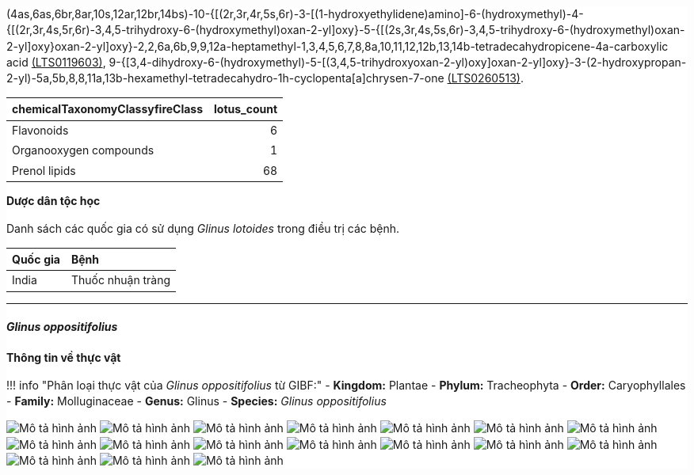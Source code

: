 (4as,6as,6br,8ar,10s,12ar,12br,14bs)-10-{[(2r,3r,4r,5s,6r)-3-[(1-hydroxyethylidene)amino]-6-(hydroxymethyl)-4-{[(2r,3r,4s,5r,6r)-3,4,5-trihydroxy-6-(hydroxymethyl)oxan-2-yl]oxy}-5-{[(2s,3r,4s,5s,6r)-3,4,5-trihydroxy-6-(hydroxymethyl)oxan-2-yl]oxy}oxan-2-yl]oxy}-2,2,6a,6b,9,9,12a-heptamethyl-1,3,4,5,6,7,8,8a,10,11,12,12b,13,14b-tetradecahydropicene-4a-carboxylic acid [(LTS0119603)](https://lotus.naturalproducts.net/compound/lotus_id/LTS0119603), 9-{[3,4-dihydroxy-6-(hydroxymethyl)-5-[(3,4,5-trihydroxyoxan-2-yl)oxy]oxan-2-yl]oxy}-3-(2-hydroxypropan-2-yl)-5a,5b,8,8,11a,13b-hexamethyl-tetradecahydro-1h-cyclopenta[a]chrysen-7-one [(LTS0260513)](https://lotus.naturalproducts.net/compound/lotus_id/LTS0260513).

| chemicalTaxonomyClassyfireClass   |   lotus_count |
|:----------------------------------|--------------:|
| Flavonoids                        |             6 |
| Organooxygen compounds            |             1 |
| Prenol lipids                     |            68 |


**Dược dân tộc học**

Danh sách các quốc gia có sử dụng *Glinus lotoides* trong điều trị các bệnh. 

| Quốc gia   | Bệnh              |
|:-----------|:------------------|
| India      | Thuốc nhuận tràng |



---      
#### *Glinus oppositifolius*
**Thông tin về thực vật**

!!! info "Phân loại thực vật của *Glinus oppositifolius* từ GIBF:"
    - **Kingdom:** Plantae
    - **Phylum:** Tracheophyta
    - **Order:** Caryophyllales
    - **Family:** Molluginaceae
    - **Genus:** Glinus
    - **Species:** *Glinus oppositifolius*

<img src="https://inaturalist-open-data.s3.amazonaws.com/photos/346383646/original.jpeg" alt="Mô tả hình ảnh" width="100" height="100">
<img src="https://inaturalist-open-data.s3.amazonaws.com/photos/346383641/original.jpeg" alt="Mô tả hình ảnh" width="100" height="100">
<img src="https://inaturalist-open-data.s3.amazonaws.com/photos/346383640/original.jpeg" alt="Mô tả hình ảnh" width="100" height="100">
<img src="https://inaturalist-open-data.s3.amazonaws.com/photos/346529003/original.jpeg" alt="Mô tả hình ảnh" width="100" height="100">
<img src="https://inaturalist-open-data.s3.amazonaws.com/photos/346529025/original.jpeg" alt="Mô tả hình ảnh" width="100" height="100">
<img src="https://inaturalist-open-data.s3.amazonaws.com/photos/346529046/original.jpeg" alt="Mô tả hình ảnh" width="100" height="100">
<img src="https://inaturalist-open-data.s3.amazonaws.com/photos/346529010/original.jpeg" alt="Mô tả hình ảnh" width="100" height="100">
<img src="https://inaturalist-open-data.s3.amazonaws.com/photos/347293194/original.jpg" alt="Mô tả hình ảnh" width="100" height="100">
<img src="https://inaturalist-open-data.s3.amazonaws.com/photos/347293190/original.jpg" alt="Mô tả hình ảnh" width="100" height="100">
<img src="https://inaturalist-open-data.s3.amazonaws.com/photos/347293195/original.jpg" alt="Mô tả hình ảnh" width="100" height="100">
<img src="https://inaturalist-open-data.s3.amazonaws.com/photos/364938116/original.jpg" alt="Mô tả hình ảnh" width="100" height="100">
<img src="https://inaturalist-open-data.s3.amazonaws.com/photos/364938111/original.jpg" alt="Mô tả hình ảnh" width="100" height="100">
<img src="https://inaturalist-open-data.s3.amazonaws.com/photos/364937602/original.jpg" alt="Mô tả hình ảnh" width="100" height="100">
<img src="https://inaturalist-open-data.s3.amazonaws.com/photos/364938095/original.jpg" alt="Mô tả hình ảnh" width="100" height="100">
<img src="https://inaturalist-open-data.s3.amazonaws.com/photos/364938128/original.jpg" alt="Mô tả hình ảnh" width="100" height="100">
<img src="https://inaturalist-open-data.s3.amazonaws.com/photos/364646314/original.jpeg" alt="Mô tả hình ảnh" width="100" height="100">
<img src="https://inaturalist-open-data.s3.amazonaws.com/photos/362515518/original.jpeg" alt="Mô tả hình ảnh" width="100" height="100">